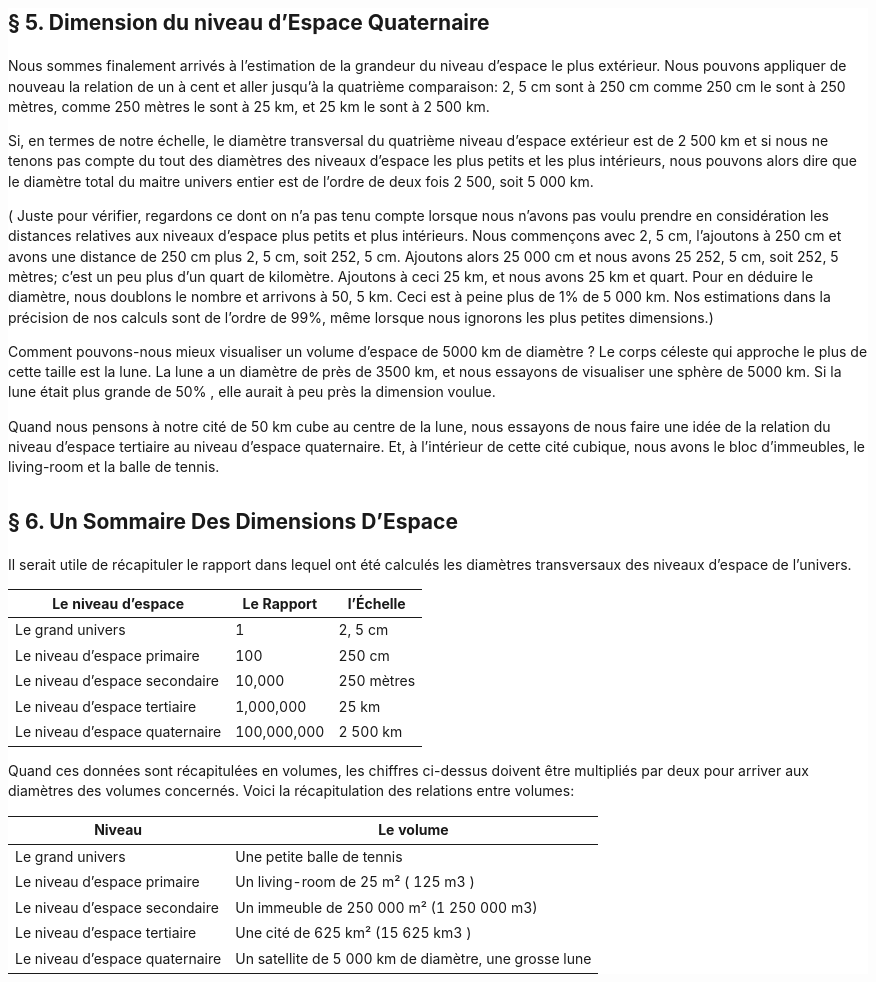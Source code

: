 ## § 5. Dimension du niveau d’Espace Quaternaire

Nous sommes finalement arrivés à l’estimation de la grandeur du niveau d’espace le plus extérieur. Nous pouvons appliquer de nouveau la relation de un à cent et aller jusqu’à la quatrième comparaison: 2, 5 cm sont à 250 cm comme 250 cm le sont à 250 mètres, comme 250 mètres le sont à 25 km, et 25 km le sont à 2 500 km.

Si, en termes de notre échelle, le diamètre transversal du quatrième niveau d’espace extérieur est de 2 500 km et si nous ne tenons pas compte du tout des diamètres des niveaux d’espace les plus petits et les plus intérieurs, nous pouvons alors dire que le diamètre total du maitre univers entier est de l’ordre de deux fois 2 500, soit 5 000 km.

( Juste pour vérifier, regardons ce dont on n’a pas tenu compte lorsque nous n’avons pas voulu prendre en considération les distances relatives aux niveaux d’espace plus petits et plus intérieurs. Nous commençons avec 2, 5 cm, l’ajoutons à 250 cm et avons une distance de 250 cm plus 2, 5 cm, soit 252, 5 cm. Ajoutons alors 25 000 cm et nous avons 25 252, 5 cm, soit 252, 5 mètres; c’est un peu plus d’un quart de kilomètre. Ajoutons à ceci 25 km, et nous avons 25 km et quart. Pour en déduire le diamètre, nous doublons le nombre et arrivons à 50, 5 km. Ceci est à peine plus de 1% de 5 000 km. Nos estimations dans la précision de nos calculs sont de l’ordre de 99%, même lorsque nous ignorons les plus petites dimensions.)

Comment pouvons-nous mieux visualiser un volume d’espace de 5000 km de diamètre ? Le corps céleste qui approche le plus de cette taille est la lune. La lune a un diamètre de près de 3500 km, et nous essayons de visualiser une sphère de 5000 km. Si la lune était plus grande de 50% , elle aurait à peu près la dimension voulue.

Quand nous pensons à notre cité de 50 km cube au centre de la lune, nous essayons de nous faire une idée de la relation du niveau d’espace tertiaire au niveau d’espace quaternaire. Et, à l’intérieur de cette cité cubique, nous avons le bloc d’immeubles, le living-room et la balle de tennis.

## § 6. Un Sommaire Des Dimensions D’Espace

Il serait utile de récapituler le rapport dans lequel ont été calculés les diamètres transversaux des niveaux d’espace de l’univers.

Le niveau d’espace | Le Rapport | l’Échelle
--- | --- | ---
Le grand univers | 1 | 2, 5 cm
Le niveau d’espace primaire | 100 | 250 cm
Le niveau d’espace secondaire | 10,000 | 250 mètres
Le niveau d’espace tertiaire | 1,000,000 | 25 km
Le niveau d’espace quaternaire | 100,000,000 | 2 500 km

Quand ces données sont récapitulées en volumes, les chiffres ci-dessus doivent être multipliés par deux pour arriver aux diamètres des volumes concernés. Voici la récapitulation des relations entre volumes:

Niveau | Le volume
--- | ---
Le grand univers | Une petite balle de tennis
Le niveau d’espace primaire | Un living-room de 25 m² ( 125 m3 )
Le niveau d’espace secondaire | Un immeuble de 250 000 m² (1 250 000 m3)
Le niveau d’espace tertiaire | Une cité de 625 km² (15 625 km3 )
Le niveau d’espace quaternaire | Un satellite de 5 000 km de diamètre, une grosse lune
